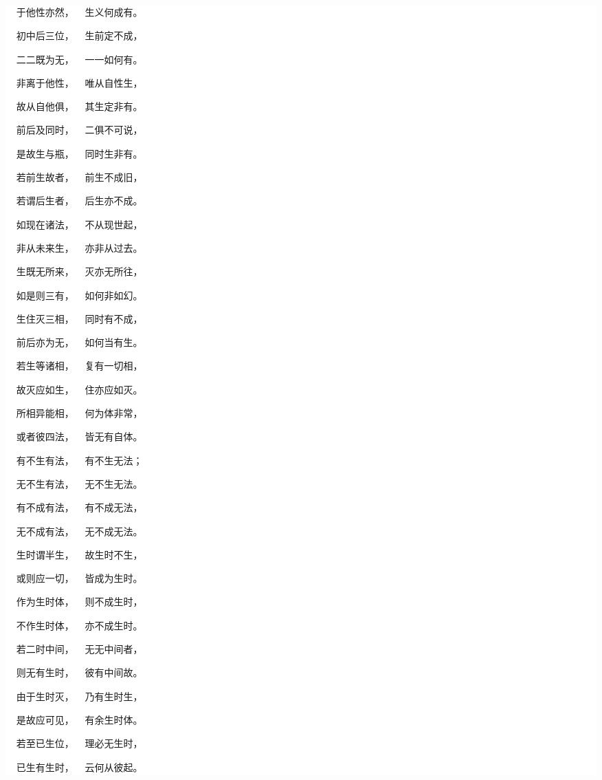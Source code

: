 &nbsp;&nbsp;&nbsp;&nbsp;于他性亦然，&nbsp;&nbsp;&nbsp;&nbsp;生义何成有。

&nbsp;&nbsp;&nbsp;&nbsp;初中后三位，&nbsp;&nbsp;&nbsp;&nbsp;生前定不成，

&nbsp;&nbsp;&nbsp;&nbsp;二二既为无，&nbsp;&nbsp;&nbsp;&nbsp;一一如何有。

&nbsp;&nbsp;&nbsp;&nbsp;非离于他性，&nbsp;&nbsp;&nbsp;&nbsp;唯从自性生，

&nbsp;&nbsp;&nbsp;&nbsp;故从自他俱，&nbsp;&nbsp;&nbsp;&nbsp;其生定非有。

&nbsp;&nbsp;&nbsp;&nbsp;前后及同时，&nbsp;&nbsp;&nbsp;&nbsp;二俱不可说，

&nbsp;&nbsp;&nbsp;&nbsp;是故生与瓶，&nbsp;&nbsp;&nbsp;&nbsp;同时生非有。

&nbsp;&nbsp;&nbsp;&nbsp;若前生故者，&nbsp;&nbsp;&nbsp;&nbsp;前生不成旧，

&nbsp;&nbsp;&nbsp;&nbsp;若谓后生者，&nbsp;&nbsp;&nbsp;&nbsp;后生亦不成。

&nbsp;&nbsp;&nbsp;&nbsp;如现在诸法，&nbsp;&nbsp;&nbsp;&nbsp;不从现世起，

&nbsp;&nbsp;&nbsp;&nbsp;非从未来生，&nbsp;&nbsp;&nbsp;&nbsp;亦非从过去。

&nbsp;&nbsp;&nbsp;&nbsp;生既无所来，&nbsp;&nbsp;&nbsp;&nbsp;灭亦无所往，

&nbsp;&nbsp;&nbsp;&nbsp;如是则三有，&nbsp;&nbsp;&nbsp;&nbsp;如何非如幻。

&nbsp;&nbsp;&nbsp;&nbsp;生住灭三相，&nbsp;&nbsp;&nbsp;&nbsp;同时有不成，

&nbsp;&nbsp;&nbsp;&nbsp;前后亦为无，&nbsp;&nbsp;&nbsp;&nbsp;如何当有生。

&nbsp;&nbsp;&nbsp;&nbsp;若生等诸相，&nbsp;&nbsp;&nbsp;&nbsp;复有一切相，

&nbsp;&nbsp;&nbsp;&nbsp;故灭应如生，&nbsp;&nbsp;&nbsp;&nbsp;住亦应如灭。

&nbsp;&nbsp;&nbsp;&nbsp;所相异能相，&nbsp;&nbsp;&nbsp;&nbsp;何为体非常，

&nbsp;&nbsp;&nbsp;&nbsp;或者彼四法，&nbsp;&nbsp;&nbsp;&nbsp;皆无有自体。

&nbsp;&nbsp;&nbsp;&nbsp;有不生有法，&nbsp;&nbsp;&nbsp;&nbsp;有不生无法；

&nbsp;&nbsp;&nbsp;&nbsp;无不生有法，&nbsp;&nbsp;&nbsp;&nbsp;无不生无法。

&nbsp;&nbsp;&nbsp;&nbsp;有不成有法，&nbsp;&nbsp;&nbsp;&nbsp;有不成无法，

&nbsp;&nbsp;&nbsp;&nbsp;无不成有法，&nbsp;&nbsp;&nbsp;&nbsp;无不成无法。

&nbsp;&nbsp;&nbsp;&nbsp;生时谓半生，&nbsp;&nbsp;&nbsp;&nbsp;故生时不生，

&nbsp;&nbsp;&nbsp;&nbsp;或则应一切，&nbsp;&nbsp;&nbsp;&nbsp;皆成为生时。

&nbsp;&nbsp;&nbsp;&nbsp;作为生时体，&nbsp;&nbsp;&nbsp;&nbsp;则不成生时，

&nbsp;&nbsp;&nbsp;&nbsp;不作生时体，&nbsp;&nbsp;&nbsp;&nbsp;亦不成生时。

&nbsp;&nbsp;&nbsp;&nbsp;若二时中间，&nbsp;&nbsp;&nbsp;&nbsp;无无中间者，

&nbsp;&nbsp;&nbsp;&nbsp;则无有生时，&nbsp;&nbsp;&nbsp;&nbsp;彼有中间故。

&nbsp;&nbsp;&nbsp;&nbsp;由于生时灭，&nbsp;&nbsp;&nbsp;&nbsp;乃有生时生，

&nbsp;&nbsp;&nbsp;&nbsp;是故应可见，&nbsp;&nbsp;&nbsp;&nbsp;有余生时体。

&nbsp;&nbsp;&nbsp;&nbsp;若至已生位，&nbsp;&nbsp;&nbsp;&nbsp;理必无生时，

&nbsp;&nbsp;&nbsp;&nbsp;已生有生时，&nbsp;&nbsp;&nbsp;&nbsp;云何从彼起。
